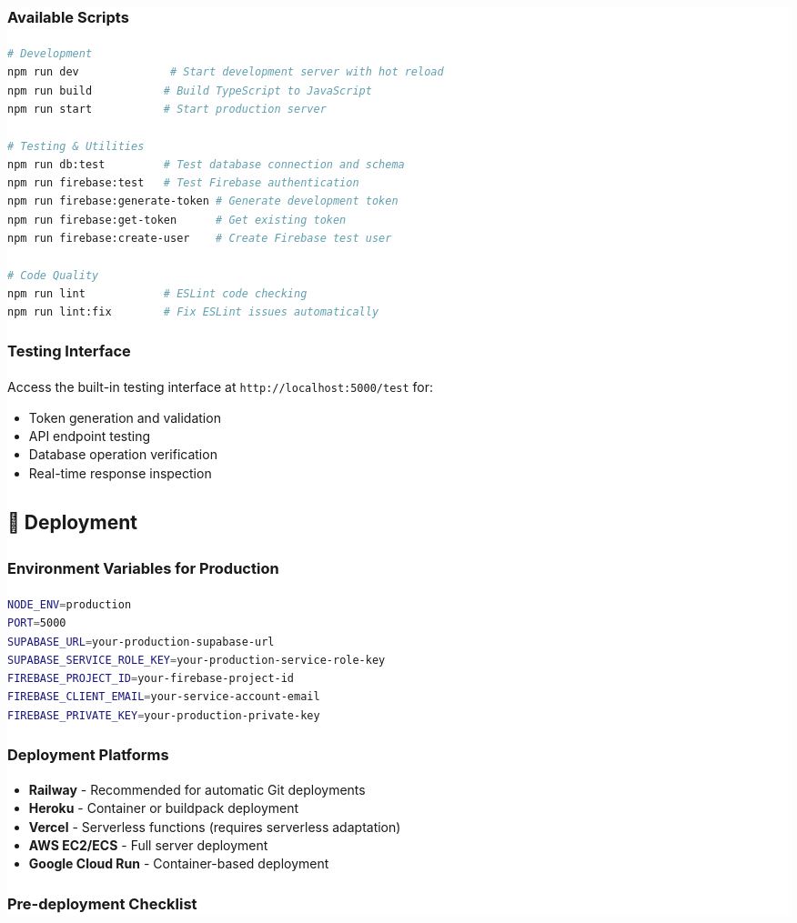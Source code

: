 ### Available Scripts

```bash
# Development
npm run dev              # Start development server with hot reload
npm run build           # Build TypeScript to JavaScript
npm run start           # Start production server

# Testing & Utilities
npm run db:test         # Test database connection and schema
npm run firebase:test   # Test Firebase authentication
npm run firebase:generate-token # Generate development token
npm run firebase:get-token      # Get existing token
npm run firebase:create-user    # Create Firebase test user

# Code Quality
npm run lint            # ESLint code checking
npm run lint:fix        # Fix ESLint issues automatically
```

### Testing Interface

Access the built-in testing interface at `http://localhost:5000/test` for:

- Token generation and validation
- API endpoint testing
- Database operation verification
- Real-time response inspection

## 🚀 Deployment

### Environment Variables for Production

```bash
NODE_ENV=production
PORT=5000
SUPABASE_URL=your-production-supabase-url
SUPABASE_SERVICE_ROLE_KEY=your-production-service-role-key
FIREBASE_PROJECT_ID=your-firebase-project-id
FIREBASE_CLIENT_EMAIL=your-service-account-email
FIREBASE_PRIVATE_KEY=your-production-private-key
```

### Deployment Platforms

- **Railway** - Recommended for automatic Git deployments
- **Heroku** - Container or buildpack deployment
- **Vercel** - Serverless functions (requires serverless adaptation)
- **AWS EC2/ECS** - Full server deployment
- **Google Cloud Run** - Container-based deployment

### Pre-deployment Checklist
